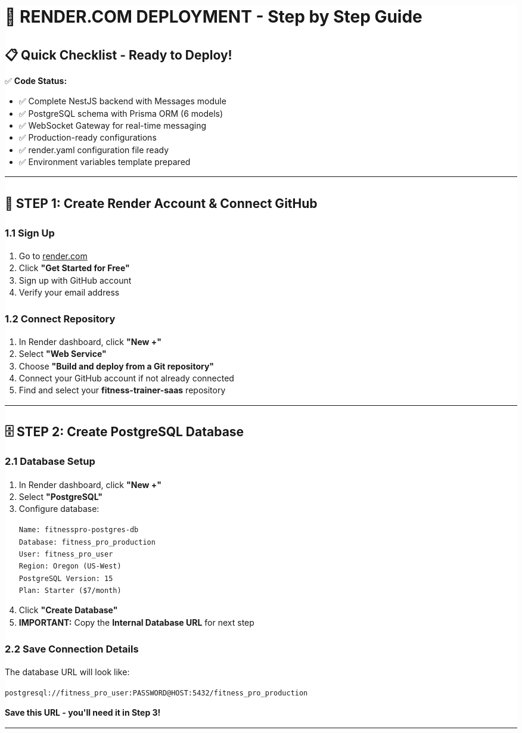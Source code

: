 # 🚀 **RENDER.COM DEPLOYMENT - Step by Step Guide**

## 📋 **Quick Checklist - Ready to Deploy!**

✅ **Code Status:**
- ✅ Complete NestJS backend with Messages module
- ✅ PostgreSQL schema with Prisma ORM (6 models)
- ✅ WebSocket Gateway for real-time messaging
- ✅ Production-ready configurations
- ✅ render.yaml configuration file ready
- ✅ Environment variables template prepared

---

## 🎯 **STEP 1: Create Render Account & Connect GitHub**

### 1.1 Sign Up
1. Go to [render.com](https://render.com)
2. Click **"Get Started for Free"**
3. Sign up with GitHub account
4. Verify your email address

### 1.2 Connect Repository
1. In Render dashboard, click **"New +"**
2. Select **"Web Service"**
3. Choose **"Build and deploy from a Git repository"**
4. Connect your GitHub account if not already connected
5. Find and select your **fitness-trainer-saas** repository

---

## 🗄️ **STEP 2: Create PostgreSQL Database**

### 2.1 Database Setup
1. In Render dashboard, click **"New +"**
2. Select **"PostgreSQL"**
3. Configure database:
   ```
   Name: fitnesspro-postgres-db
   Database: fitness_pro_production
   User: fitness_pro_user
   Region: Oregon (US-West)
   PostgreSQL Version: 15
   Plan: Starter ($7/month)
   ```
4. Click **"Create Database"**
5. **IMPORTANT:** Copy the **Internal Database URL** for next step

### 2.2 Save Connection Details
The database URL will look like:
```
postgresql://fitness_pro_user:PASSWORD@HOST:5432/fitness_pro_production
```
**Save this URL - you'll need it in Step 3!**

---